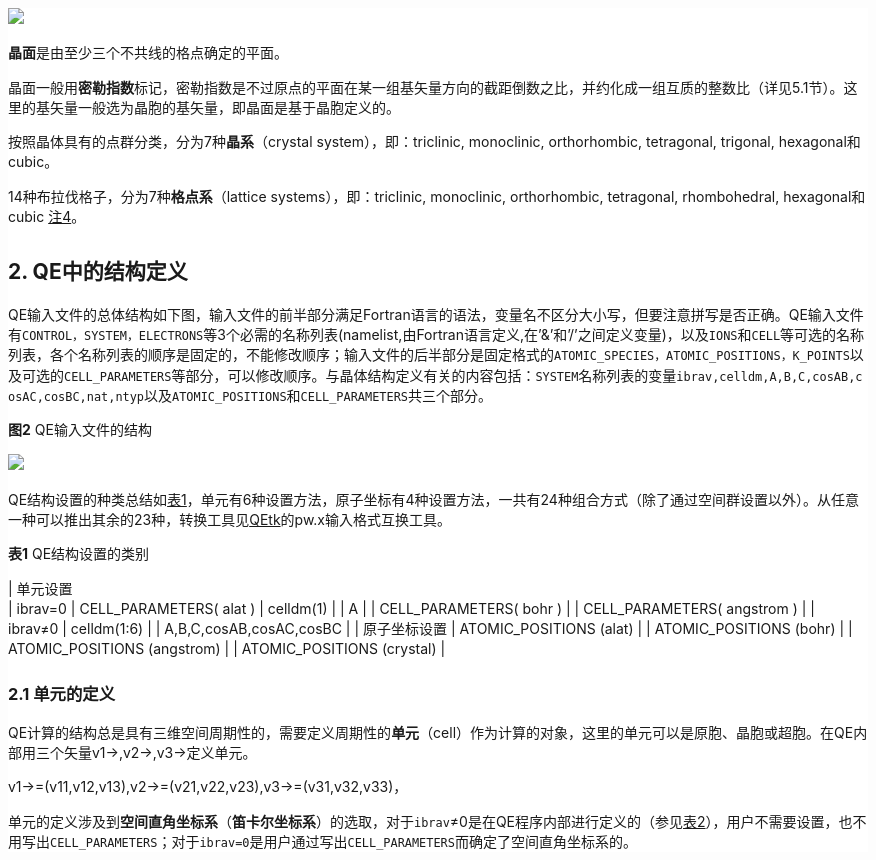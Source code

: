 ![](https://www.densityflow.com/DFTbook_site/img/BravaisLattices.png)

**晶面**是由至少三个不共线的格点确定的平面。

晶面一般用**密勒指数**标记，密勒指数是不过原点的平面在某一组基矢量方向的截距倒数之比，并约化成一组互质的整数比（详见5.1节）。这里的基矢量一般选为晶胞的基矢量，即晶面是基于晶胞定义的。

按照晶体具有的点群分类，分为7种**晶系**（crystal system），即：triclinic, monoclinic, orthorhombic, tetragonal, trigonal, hexagonal和cubic。

14种布拉伐格子，分为7种**格点系**（lattice systems），即：triclinic, monoclinic, orthorhombic, tetragonal, rhombohedral, hexagonal和cubic [注4](#note4)。

2\. QE中的结构定义
------------

QE输入文件的总体结构如下图，输入文件的前半部分满足Fortran语言的语法，变量名不区分大小写，但要注意拼写是否正确。QE输入文件有`CONTROL，SYSTEM，ELECTRONS`等3个必需的名称列表(namelist,由Fortran语言定义,在’&’和’/’之间定义变量)，以及`IONS`和`CELL`等可选的名称列表，各个名称列表的顺序是固定的，不能修改顺序；输入文件的后半部分是固定格式的`ATOMIC_SPECIES，ATOMIC_POSITIONS，K_POINTS`以及可选的`CELL_PARAMETERS`等部分，可以修改顺序。与晶体结构定义有关的内容包括：`SYSTEM`名称列表的变量`ibrav,celldm,A,B,C,cosAB,cosAC,cosBC,nat,ntyp`以及`ATOMIC_POSITIONS`和`CELL_PARAMETERS`共三个部分。

**图2** QE输入文件的结构

![](https://www.densityflow.com/DFTbook_site/img/structure_input.png)

QE结构设置的种类总结如[表1](#tab1)，单元有6种设置方法，原子坐标有4种设置方法，一共有24种组合方式（除了通过空间群设置以外）。从任意一种可以推出其余的23种，转换工具见[QEtk](https://www.densityflow.com/)的pw.x输入格式互换工具。

**表1** QE结构设置的类别

| 单元设置  
 | ibrav=0 | CELL\_PARAMETERS( alat ) | celldm(1) |
| A |
| CELL\_PARAMETERS( bohr ) |
| CELL\_PARAMETERS( angstrom ) |
| ibrav≠0 | celldm(1:6) |
| A,B,C,cosAB,cosAC,cosBC |
| 原子坐标设置 | ATOMIC\_POSITIONS (alat) |
| ATOMIC\_POSITIONS (bohr) |
| ATOMIC\_POSITIONS (angstrom) |
| ATOMIC\_POSITIONS (crystal) |

### 2.1 单元的定义

QE计算的结构总是具有三维空间周期性的，需要定义周期性的**单元**（cell）作为计算的对象，这里的单元可以是原胞、晶胞或超胞。在QE内部用三个矢量v1→,v2→,v3→定义单元。

v1→\=(v11,v12,v13),v2→\=(v21,v22,v23),v3→\=(v31,v32,v33)，

单元的定义涉及到**空间直角坐标系**（**笛卡尔坐标系**）的选取，对于`ibrav`≠0是在QE程序内部进行定义的（参见[表2](#tab2)），用户不需要设置，也不用写出`CELL_PARAMETERS`；对于`ibrav=0`是用户通过写出`CELL_PARAMETERS`而确定了空间直角坐标系的。
